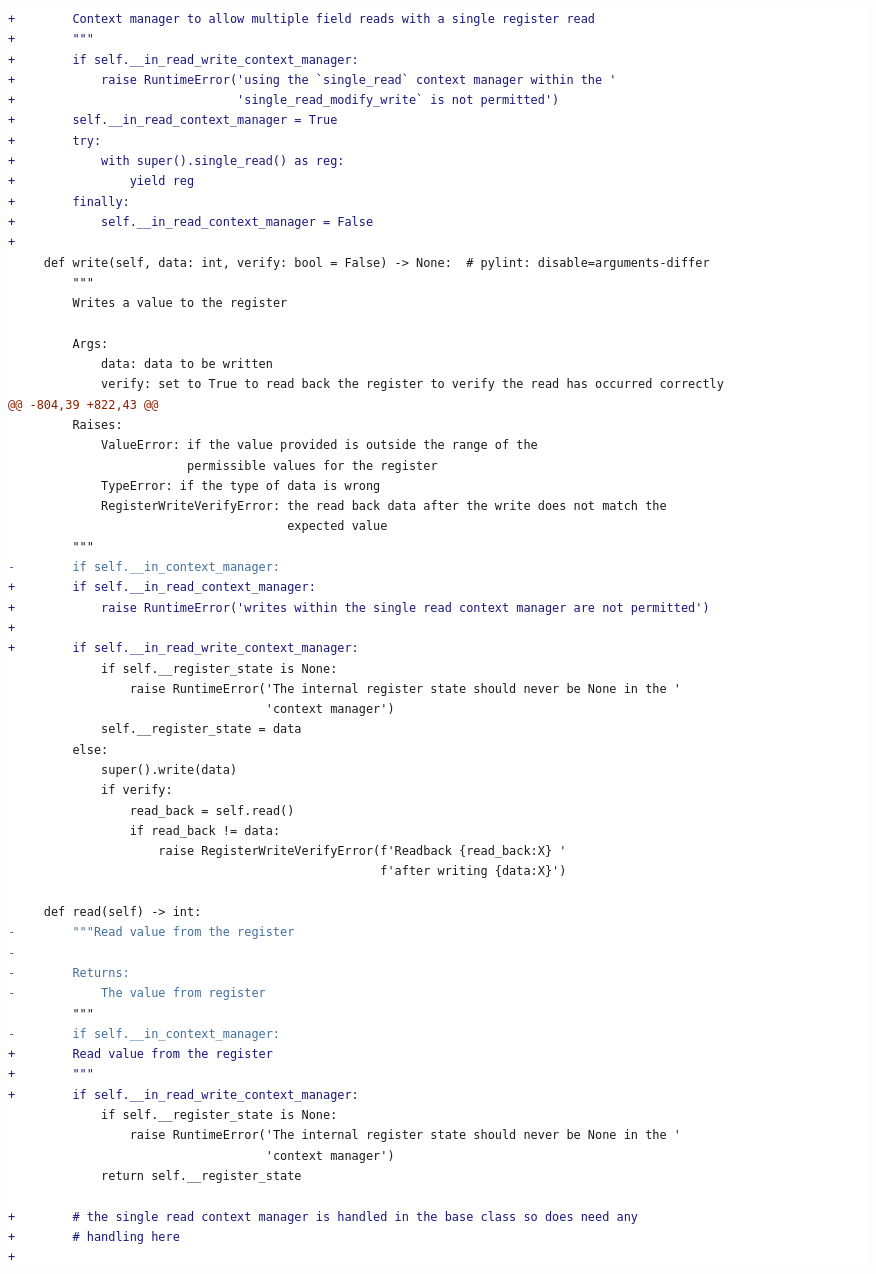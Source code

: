 ```diff
+        Context manager to allow multiple field reads with a single register read
+        """
+        if self.__in_read_write_context_manager:
+            raise RuntimeError('using the `single_read` context manager within the '
+                               'single_read_modify_write` is not permitted')
+        self.__in_read_context_manager = True
+        try:
+            with super().single_read() as reg:
+                yield reg
+        finally:
+            self.__in_read_context_manager = False
+
     def write(self, data: int, verify: bool = False) -> None:  # pylint: disable=arguments-differ
         """
         Writes a value to the register
 
         Args:
             data: data to be written
             verify: set to True to read back the register to verify the read has occurred correctly
@@ -804,39 +822,43 @@
         Raises:
             ValueError: if the value provided is outside the range of the
                         permissible values for the register
             TypeError: if the type of data is wrong
             RegisterWriteVerifyError: the read back data after the write does not match the
                                       expected value
         """
-        if self.__in_context_manager:
+        if self.__in_read_context_manager:
+            raise RuntimeError('writes within the single read context manager are not permitted')
+
+        if self.__in_read_write_context_manager:
             if self.__register_state is None:
                 raise RuntimeError('The internal register state should never be None in the '
                                    'context manager')
             self.__register_state = data
         else:
             super().write(data)
             if verify:
                 read_back = self.read()
                 if read_back != data:
                     raise RegisterWriteVerifyError(f'Readback {read_back:X} '
                                                    f'after writing {data:X}')
 
     def read(self) -> int:
-        """Read value from the register
-
-        Returns:
-            The value from register
         """
-        if self.__in_context_manager:
+        Read value from the register
+        """
+        if self.__in_read_write_context_manager:
             if self.__register_state is None:
                 raise RuntimeError('The internal register state should never be None in the '
                                    'context manager')
             return self.__register_state
 
+        # the single read context manager is handled in the base class so does need any
+        # handling here
+
```